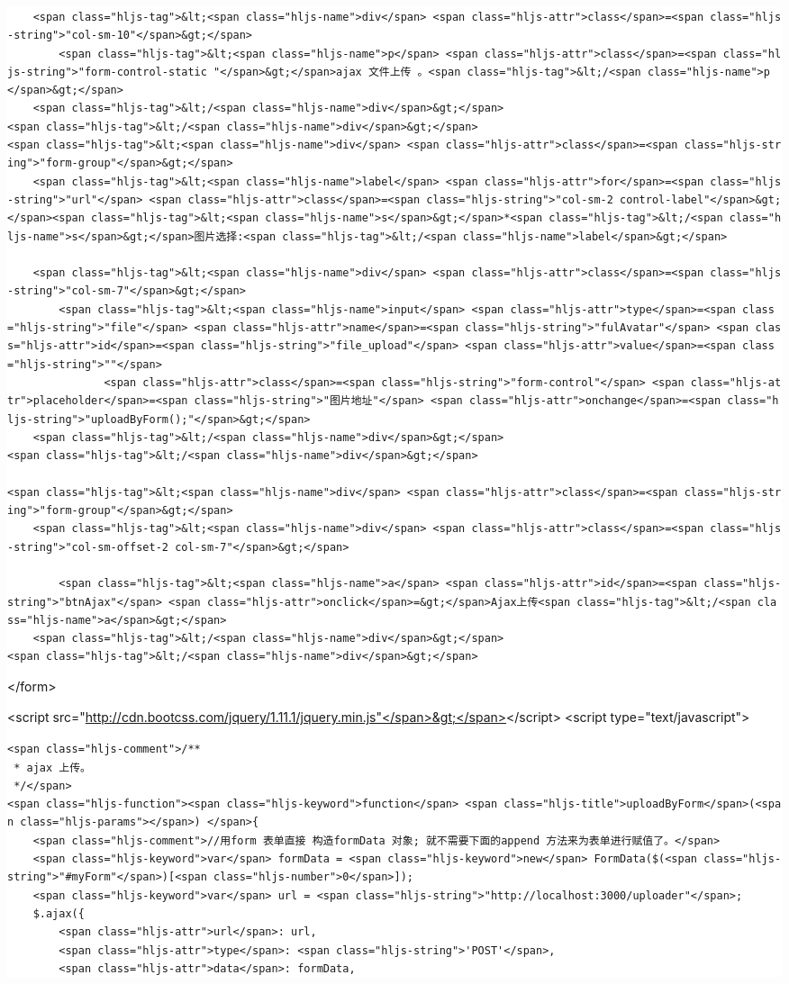         <span class="hljs-tag">&lt;<span class="hljs-name">div</span> <span class="hljs-attr">class</span>=<span class="hljs-string">"col-sm-10"</span>&gt;</span>
            <span class="hljs-tag">&lt;<span class="hljs-name">p</span> <span class="hljs-attr">class</span>=<span class="hljs-string">"form-control-static "</span>&gt;</span>ajax 文件上传 。<span class="hljs-tag">&lt;/<span class="hljs-name">p</span>&gt;</span>
        <span class="hljs-tag">&lt;/<span class="hljs-name">div</span>&gt;</span>
    <span class="hljs-tag">&lt;/<span class="hljs-name">div</span>&gt;</span>
    <span class="hljs-tag">&lt;<span class="hljs-name">div</span> <span class="hljs-attr">class</span>=<span class="hljs-string">"form-group"</span>&gt;</span>
        <span class="hljs-tag">&lt;<span class="hljs-name">label</span> <span class="hljs-attr">for</span>=<span class="hljs-string">"url"</span> <span class="hljs-attr">class</span>=<span class="hljs-string">"col-sm-2 control-label"</span>&gt;</span><span class="hljs-tag">&lt;<span class="hljs-name">s</span>&gt;</span>*<span class="hljs-tag">&lt;/<span class="hljs-name">s</span>&gt;</span>图片选择:<span class="hljs-tag">&lt;/<span class="hljs-name">label</span>&gt;</span>

        <span class="hljs-tag">&lt;<span class="hljs-name">div</span> <span class="hljs-attr">class</span>=<span class="hljs-string">"col-sm-7"</span>&gt;</span>
            <span class="hljs-tag">&lt;<span class="hljs-name">input</span> <span class="hljs-attr">type</span>=<span class="hljs-string">"file"</span> <span class="hljs-attr">name</span>=<span class="hljs-string">"fulAvatar"</span> <span class="hljs-attr">id</span>=<span class="hljs-string">"file_upload"</span> <span class="hljs-attr">value</span>=<span class="hljs-string">""</span>
                   <span class="hljs-attr">class</span>=<span class="hljs-string">"form-control"</span> <span class="hljs-attr">placeholder</span>=<span class="hljs-string">"图片地址"</span> <span class="hljs-attr">onchange</span>=<span class="hljs-string">"uploadByForm();"</span>&gt;</span>
        <span class="hljs-tag">&lt;/<span class="hljs-name">div</span>&gt;</span>
    <span class="hljs-tag">&lt;/<span class="hljs-name">div</span>&gt;</span>

    <span class="hljs-tag">&lt;<span class="hljs-name">div</span> <span class="hljs-attr">class</span>=<span class="hljs-string">"form-group"</span>&gt;</span>
        <span class="hljs-tag">&lt;<span class="hljs-name">div</span> <span class="hljs-attr">class</span>=<span class="hljs-string">"col-sm-offset-2 col-sm-7"</span>&gt;</span>

            <span class="hljs-tag">&lt;<span class="hljs-name">a</span> <span class="hljs-attr">id</span>=<span class="hljs-string">"btnAjax"</span> <span class="hljs-attr">onclick</span>=&gt;</span>Ajax上传<span class="hljs-tag">&lt;/<span class="hljs-name">a</span>&gt;</span>
        <span class="hljs-tag">&lt;/<span class="hljs-name">div</span>&gt;</span>
    <span class="hljs-tag">&lt;/<span class="hljs-name">div</span>&gt;</span>
<span class="hljs-tag">&lt;/<span class="hljs-name">form</span>&gt;</span>

<span class="hljs-tag">&lt;<span class="hljs-name">script</span> <span class="hljs-attr">src</span>=<span class="hljs-string">"http://cdn.bootcss.com/jquery/1.11.1/jquery.min.js"</span>&gt;</span><span class="undefined"></span><span class="hljs-tag">&lt;/<span class="hljs-name">script</span>&gt;</span>
<span class="hljs-tag">&lt;<span class="hljs-name">script</span> <span class="hljs-attr">type</span>=<span class="hljs-string">"text/javascript"</span>&gt;</span><span class="javascript">

    <span class="hljs-comment">/**
     * ajax 上传。
     */</span>
    <span class="hljs-function"><span class="hljs-keyword">function</span> <span class="hljs-title">uploadByForm</span>(<span class="hljs-params"></span>) </span>{
        <span class="hljs-comment">//用form 表单直接 构造formData 对象; 就不需要下面的append 方法来为表单进行赋值了。</span>
        <span class="hljs-keyword">var</span> formData = <span class="hljs-keyword">new</span> FormData($(<span class="hljs-string">"#myForm"</span>)[<span class="hljs-number">0</span>]);
        <span class="hljs-keyword">var</span> url = <span class="hljs-string">"http://localhost:3000/uploader"</span>;
        $.ajax({
            <span class="hljs-attr">url</span>: url,
            <span class="hljs-attr">type</span>: <span class="hljs-string">'POST'</span>,
            <span class="hljs-attr">data</span>: formData,
